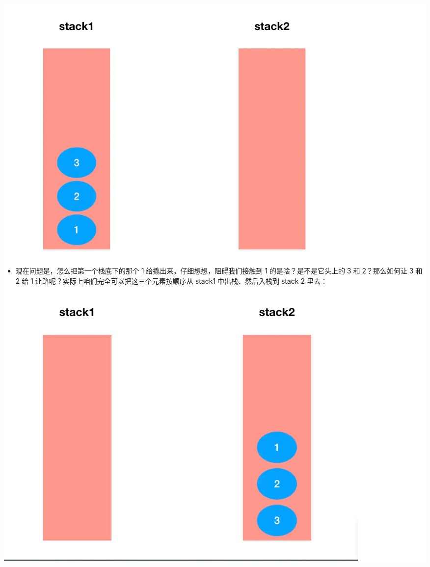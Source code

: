 ![](./images/img55.png)

- 现在问题是，怎么把第一个栈底下的那个 1 给撬出来。仔细想想，阻碍我们接触到 1 的是啥？是不是它头上的 3 和 2？那么如何让 3 和 2 给 1 让路呢？实际上咱们完全可以把这三个元素按顺序从 stack1 中出栈、然后入栈到 stack 2 里去：

![](./images/img56.png)
